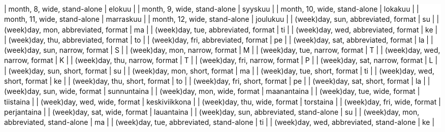 | month, 8, wide, stand-alone | elokuu |
| month, 9, wide, stand-alone | syyskuu |
| month, 10, wide, stand-alone | lokakuu |
| month, 11, wide, stand-alone | marraskuu |
| month, 12, wide, stand-alone | joulukuu |
| (week)day, sun, abbreviated, format | su |
| (week)day, mon, abbreviated, format | ma |
| (week)day, tue, abbreviated, format | ti |
| (week)day, wed, abbreviated, format | ke |
| (week)day, thu, abbreviated, format | to |
| (week)day, fri, abbreviated, format | pe |
| (week)day, sat, abbreviated, format | la |
| (week)day, sun, narrow, format | S |
| (week)day, mon, narrow, format | M |
| (week)day, tue, narrow, format | T |
| (week)day, wed, narrow, format | K |
| (week)day, thu, narrow, format | T |
| (week)day, fri, narrow, format | P |
| (week)day, sat, narrow, format | L |
| (week)day, sun, short, format | su |
| (week)day, mon, short, format | ma |
| (week)day, tue, short, format | ti |
| (week)day, wed, short, format | ke |
| (week)day, thu, short, format | to |
| (week)day, fri, short, format | pe |
| (week)day, sat, short, format | la |
| (week)day, sun, wide, format | sunnuntaina |
| (week)day, mon, wide, format | maanantaina |
| (week)day, tue, wide, format | tiistaina |
| (week)day, wed, wide, format | keskiviikkona |
| (week)day, thu, wide, format | torstaina |
| (week)day, fri, wide, format | perjantaina |
| (week)day, sat, wide, format | lauantaina |
| (week)day, sun, abbreviated, stand-alone | su |
| (week)day, mon, abbreviated, stand-alone | ma |
| (week)day, tue, abbreviated, stand-alone | ti |
| (week)day, wed, abbreviated, stand-alone | ke |